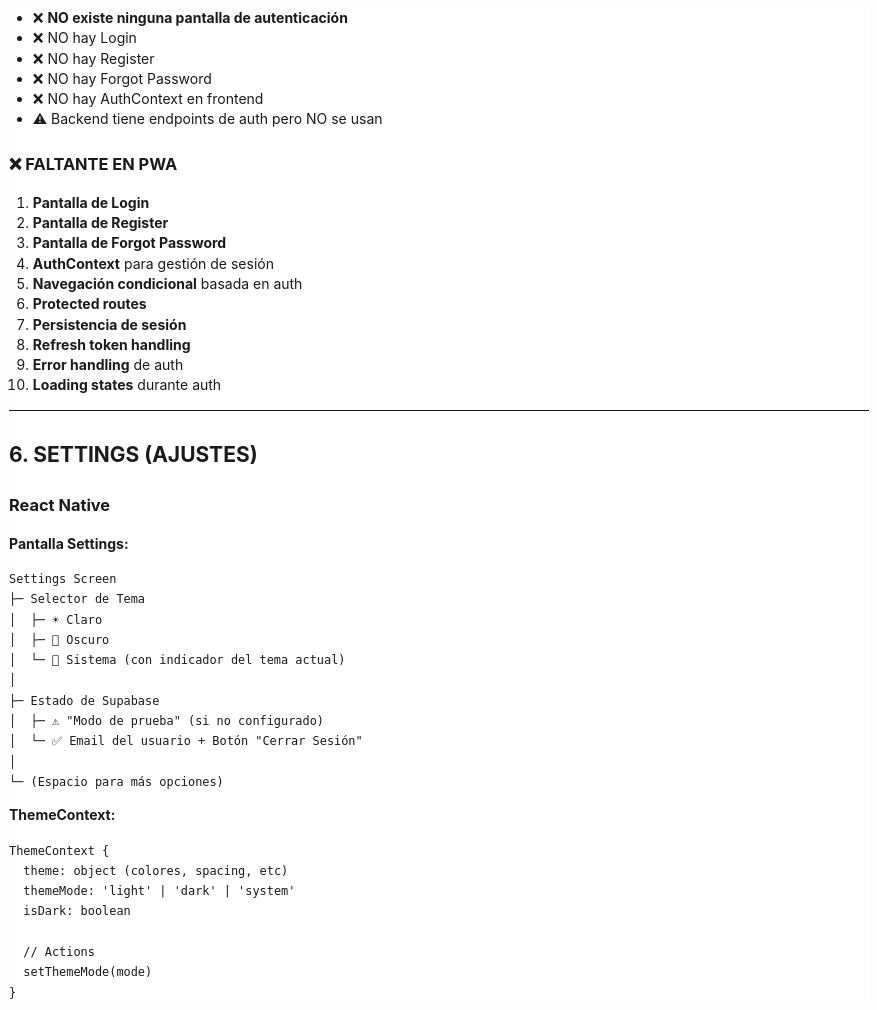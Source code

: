 - ❌ **NO existe ninguna pantalla de autenticación**
- ❌ NO hay Login
- ❌ NO hay Register
- ❌ NO hay Forgot Password
- ❌ NO hay AuthContext en frontend
- ⚠️ Backend tiene endpoints de auth pero NO se usan

### ❌ FALTANTE EN PWA

1. **Pantalla de Login**
2. **Pantalla de Register**
3. **Pantalla de Forgot Password**
4. **AuthContext** para gestión de sesión
5. **Navegación condicional** basada en auth
6. **Protected routes**
7. **Persistencia de sesión**
8. **Refresh token handling**
9. **Error handling** de auth
10. **Loading states** durante auth

---

## 6. SETTINGS (AJUSTES)

### React Native

**Pantalla Settings:**

```tsx
Settings Screen
├─ Selector de Tema
│  ├─ ☀️ Claro
│  ├─ 🌙 Oscuro
│  └─ 📱 Sistema (con indicador del tema actual)
│
├─ Estado de Supabase
│  ├─ ⚠️ "Modo de prueba" (si no configurado)
│  └─ ✅ Email del usuario + Botón "Cerrar Sesión"
│
└─ (Espacio para más opciones)
```

**ThemeContext:**

```tsx
ThemeContext {
  theme: object (colores, spacing, etc)
  themeMode: 'light' | 'dark' | 'system'
  isDark: boolean

  // Actions
  setThemeMode(mode)
}
```
